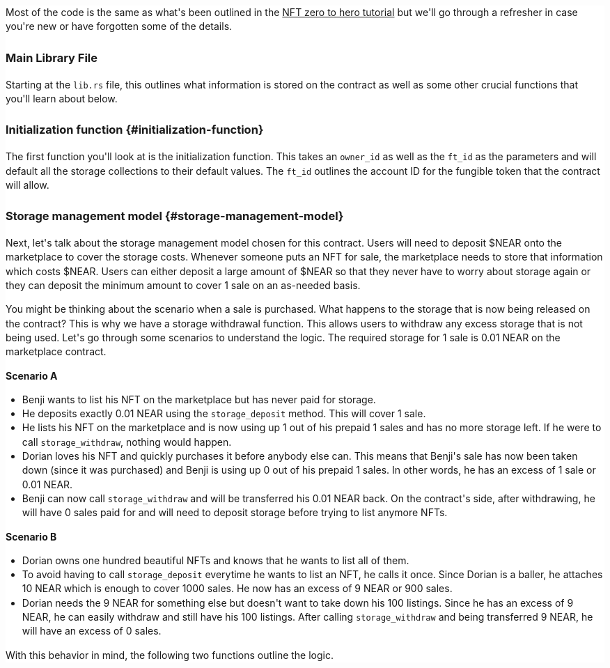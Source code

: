 Most of the code is the same as what's been outlined in the [NFT zero to hero tutorial](/tutorials/nfts/marketplace) but we'll go through a refresher in case you're new or have forgotten some of the details.

### Main Library File

Starting at the `lib.rs` file, this outlines what information is stored on the contract as well as some other crucial functions that you'll learn about below.

### Initialization function {#initialization-function}

The first function you'll look at is the initialization function. This takes an `owner_id` as well as the `ft_id` as the parameters and will default all the storage collections to their default values. The `ft_id` outlines the account ID for the fungible token that the contract will allow.

<Github language="rust" start="94" end="118" url="https://github.com/near-examples/ft-tutorial/blob/main/market-contract/src/lib.rs" />

### Storage management model {#storage-management-model}

Next, let's talk about the storage management model chosen for this contract. Users will need to deposit $NEAR onto the marketplace to cover the storage costs. Whenever someone puts an NFT for sale, the marketplace needs to store that information which costs $NEAR. Users can either deposit a large amount of $NEAR so that they never have to worry about storage again or they can deposit the minimum amount to cover 1 sale on an as-needed basis.

You might be thinking about the scenario when a sale is purchased. What happens to the storage that is now being released on the contract? This is why we have a storage withdrawal function. This allows users to withdraw any excess storage that is not being used. Let's go through some scenarios to understand the logic. The required storage for 1 sale is 0.01 NEAR on the marketplace contract.

**Scenario A**

- Benji wants to list his NFT on the marketplace but has never paid for storage.
- He deposits exactly 0.01 NEAR using the `storage_deposit` method. This will cover 1 sale.
- He lists his NFT on the marketplace and is now using up 1 out of his prepaid 1 sales and has no more storage left. If he were to call `storage_withdraw`, nothing would happen.
- Dorian loves his NFT and quickly purchases it before anybody else can. This means that Benji's sale has now been taken down (since it was purchased) and Benji is using up 0 out of his prepaid 1 sales. In other words, he has an excess of 1 sale or 0.01 NEAR.
- Benji can now call `storage_withdraw` and will be transferred his 0.01 NEAR back. On the contract's side, after withdrawing, he will have 0 sales paid for and will need to deposit storage before trying to list anymore NFTs.

**Scenario B**

- Dorian owns one hundred beautiful NFTs and knows that he wants to list all of them.
- To avoid having to call `storage_deposit` everytime he wants to list an NFT, he calls it once. Since Dorian is a baller, he attaches 10 NEAR which is enough to cover 1000 sales. He now has an excess of 9 NEAR or 900 sales.
- Dorian needs the 9 NEAR for something else but doesn't want to take down his 100 listings. Since he has an excess of 9 NEAR, he can easily withdraw and still have his 100 listings. After calling `storage_withdraw` and being transferred 9 NEAR, he will have an excess of 0 sales.

With this behavior in mind, the following two functions outline the logic.
